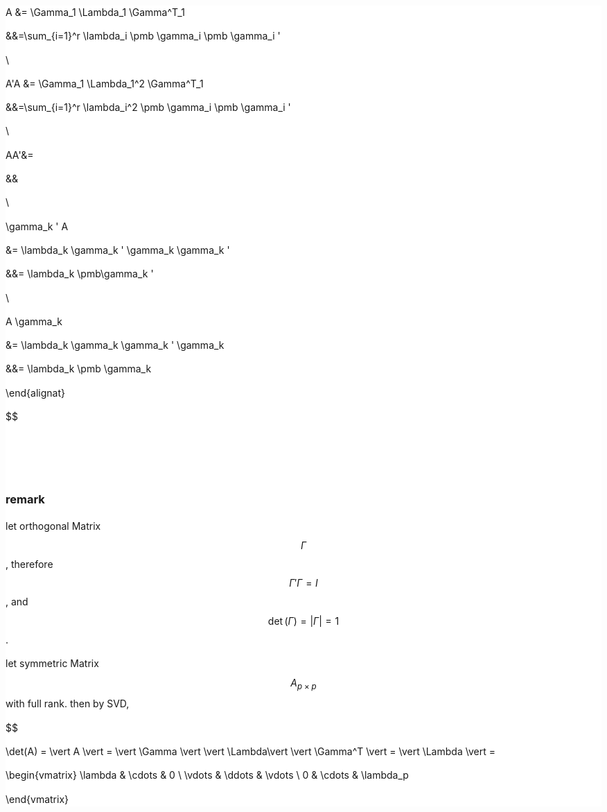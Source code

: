 A &= \Gamma_1 \Lambda_1 \Gamma^T_1 

&&=\sum_{i=1}^r \lambda_i \pmb \gamma_i \pmb \gamma_i '


\\

A'A &= \Gamma_1 \Lambda_1^2 \Gamma^T_1

&&=\sum_{i=1}^r \lambda_i^2 \pmb \gamma_i \pmb \gamma_i '

\\

AA'&= 

&&

\\

\gamma_k ' A 

&=  \lambda_k \gamma_k ' \gamma_k \gamma_k '  

&&= \lambda_k \pmb\gamma_k ' 



\\

A \gamma_k 

&=  \lambda_k \gamma_k \gamma_k ' \gamma_k  

&&= \lambda_k \pmb \gamma_k 


\end{alignat}

$$

<br />  
<br />  
<br />  



### remark

let orthogonal Matrix $$\Gamma$$, therefore $$\Gamma ' \Gamma = I$$, and $$\det(\Gamma) = \vert \Gamma \vert = 1$$.

let symmetric Matrix $$A_{p \times p}$$ with full rank. then by SVD, 

$$

\det(A) = \vert A \vert = \vert \Gamma \vert \vert \Lambda\vert  \vert \Gamma^T \vert  = \vert \Lambda \vert  = 

\begin{vmatrix}
\lambda & \cdots & 0 \\
\vdots & \ddots & \vdots \\
0 & \cdots & \lambda_p

\end{vmatrix}
